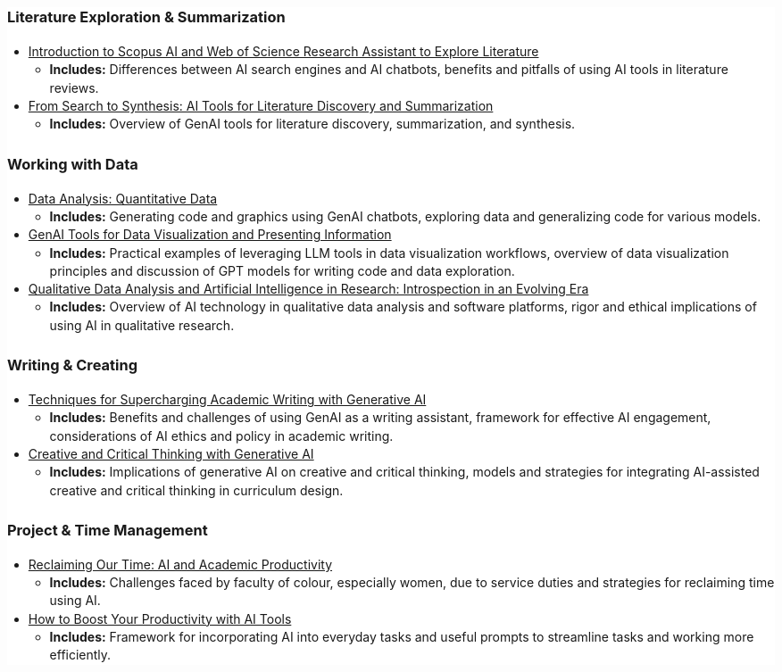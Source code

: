  ### Literature Exploration & Summarization
 * [Introduction to Scopus AI and Web of Science Research Assistant to Explore Literature](https://cris.utoronto.ca/event/introduction-to-scopus-ai-and-web-of-science-research-assistant-to-explore-literature-apr-9-2025/)
     * **Includes:** Differences between AI search engines and AI chatbots, benefits and pitfalls of using AI tools in literature reviews.
 * [From Search to Synthesis: AI Tools for Literature Discovery and Summarization](https://www.youtube.com/watch?v=5LAbLZUy_SU)
      * **Includes:** Overview of GenAI tools for literature discovery, summarization, and synthesis.

 ### Working with Data
 * [Data Analysis: Quantitative Data](https://www.youtube.com/watch?v=DJYTtpeUGbA)
     * **Includes:** Generating code and graphics using GenAI chatbots, exploring data and generalizing code for various models.
 * [GenAI Tools for Data Visualization and Presenting Information](https://www.youtube.com/watch?v=RnWNTnhrHZo)
     * **Includes:** Practical examples of leveraging LLM tools in data visualization workflows, overview of data visualization principles and discussion of GPT models for writing code and data exploration.
 * [Qualitative Data Analysis and Artificial Intelligence in Research: Introspection in an Evolving Era](https://youtu.be/58ISUGR2ey8?si=5B5P2vSPWXWAtznP)
     * **Includes:** Overview of AI technology in qualitative data analysis and software platforms, rigor and ethical implications of using AI in qualitative research.

 ### Writing & Creating
 * [Techniques for Supercharging Academic Writing with Generative AI](https://www-nature-com.myaccess.library.utoronto.ca/articles/s41551-024-01185-8)
     * **Includes:** Benefits and challenges of using GenAI as a writing assistant, framework for effective AI engagement, considerations of AI ethics and policy in academic writing.
 * [Creative and Critical Thinking with Generative AI](https://utoronto.sharepoint.com/sites/ctsi-PublicFiles/_layouts/15/stream.aspx?id=%2Fsites%2Fctsi%2DPublicFiles%2FShared%20Documents%2FCTSI%20Workshops%2F2025%20Programming%2FCTSI%20Workshop%5F%20Creative%20and%20Critical%20Thinking%20with%20Generative%20AI%2D20250130%5F130446%2DMeeting%20Recording%2Emp4&nav=eyJyZWZlcnJhbEluZm8iOnsicmVmZXJyYWxBcHAiOiJTdHJlYW1XZWJBcHAiLCJyZWZlcnJhbFZpZXciOiJTaGFyZURpYWxvZy1MaW5rIiwicmVmZXJyYWxBcHBQbGF0Zm9ybSI6IldlYiIsInJlZmVycmFsTW9kZSI6InZpZXcifX0&ga=1&referrer=StreamWebApp%2EWeb&referrerScenario=AddressBarCopied%2Eview%2E07b48955%2D4e82%2D442e%2D9de6%2D10b58ba0b30b)
     * **Includes:** Implications of generative AI on creative and critical thinking, models and strategies for integrating AI-assisted creative and critical thinking in curriculum design.

 ### Project & Time Management
 * [Reclaiming Our Time: AI and Academic Productivity](https://www.ncfdd.org/webinars/aiacademy)
     * **Includes:** Challenges faced by faculty of colour, especially women, due to service duties and strategies for reclaiming time using AI.
 * [How to Boost Your Productivity with AI Tools](https://www.linkedin.com/learning-login/share?account=76812730&forceAccount=false&redirect=https%3A%2F%2Fwww.linkedin.com%2Flearning%2Fhow-to-boost-your-productivity-with-ai-tools%3Ftrk%3Dshare_ent_url%26shareId%3DO1lG08XQR424abD%252Fq0dKuA%253D%253D)
     * **Includes:** Framework for incorporating AI into everyday tasks and useful prompts to streamline tasks and working more efficiently.
 </div>
